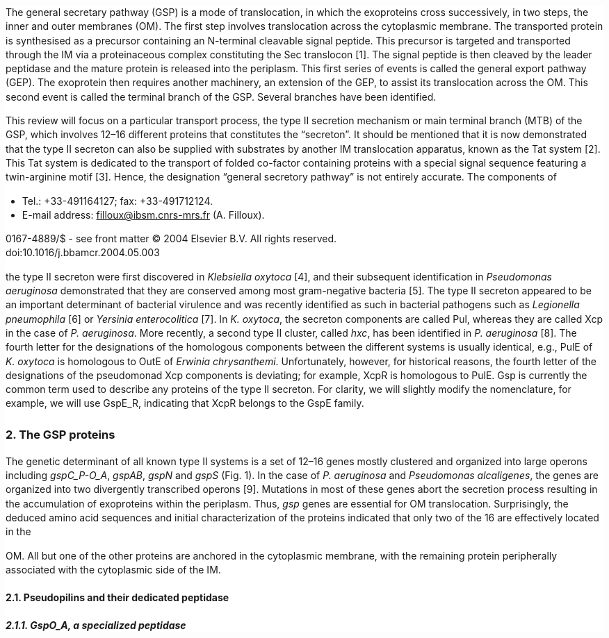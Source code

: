 The general secretary pathway (GSP) is a mode of translocation, in which the exoproteins cross successively, in two steps, the inner and outer membranes (OM). The first step involves translocation across the cytoplasmic membrane. The transported protein is synthesised as a precursor containing an N-terminal cleavable signal peptide. This precursor is targeted and transported through the IM via a proteinaceous complex constituting the Sec translocon [1]. The signal peptide is then cleaved by the leader peptidase and the mature protein is released into the periplasm. This first series of events is called the general export pathway (GEP). The exoprotein then requires another machinery, an extension of the GEP, to assist its translocation across the OM. This second event is called the terminal branch of the GSP. Several branches have been identified.

This review will focus on a particular transport process, the type II secretion mechanism or main terminal branch (MTB) of the GSP, which involves 12–16 different proteins that constitutes the “secreton”. It should be mentioned that it is now demonstrated that the type II secreton can also be supplied with substrates by another IM translocation apparatus, known as the Tat system [2]. This Tat system is dedicated to the transport of folded co-factor containing proteins with a special signal sequence featuring a twin-arginine motif [3]. Hence, the designation “general secretory pathway” is not entirely accurate. The components of

* Tel.: +33-491164127; fax: +33-491712124.
* E-mail address: filloux@ibsm.cnrs-mrs.fr (A. Filloux).

0167-4889/$ - see front matter © 2004 Elsevier B.V. All rights reserved.  
doi:10.1016/j.bbamcr.2004.05.003

the type II secreton were first discovered in *Klebsiella oxytoca* [4], and their subsequent identification in *Pseudomonas aeruginosa* demonstrated that they are conserved among most gram-negative bacteria [5]. The type II secreton appeared to be an important determinant of bacterial virulence and was recently identified as such in bacterial pathogens such as *Legionella pneumophila* [6] or *Yersinia enterocolitica* [7]. In *K. oxytoca*, the secreton components are called Pul, whereas they are called Xcp in the case of *P. aeruginosa*. More recently, a second type II cluster, called *hxc*, has been identified in *P. aeruginosa* [8]. The fourth letter for the designations of the homologous components between the different systems is usually identical, e.g., PulE of *K. oxytoca* is homologous to OutE of *Erwinia chrysanthemi*. Unfortunately, however, for historical reasons, the fourth letter of the designations of the pseudomonad Xcp components is deviating; for example, XcpR is homologous to PulE. Gsp is currently the common term used to describe any proteins of the type II secreton. For clarity, we will slightly modify the nomenclature, for example, we will use GspE_R, indicating that XcpR belongs to the GspE family.

### 2. The GSP proteins

The genetic determinant of all known type II systems is a set of 12–16 genes mostly clustered and organized into large operons including *gspC_P-O_A*, *gspAB*, *gspN* and *gspS* (Fig. 1). In the case of *P. aeruginosa* and *Pseudomonas alcaligenes*, the genes are organized into two divergently transcribed operons [9]. Mutations in most of these genes abort the secretion process resulting in the accumulation of exoproteins within the periplasm. Thus, *gsp* genes are essential for OM translocation. Surprisingly, the deduced amino acid sequences and initial characterization of the proteins indicated that only two of the 16 are effectively located in the

OM. All but one of the other proteins are anchored in the cytoplasmic membrane, with the remaining protein peripherally associated with the cytoplasmic side of the IM.

#### 2.1. Pseudopilins and their dedicated peptidase

##### 2.1.1. GspO_A, a specialized peptidase
